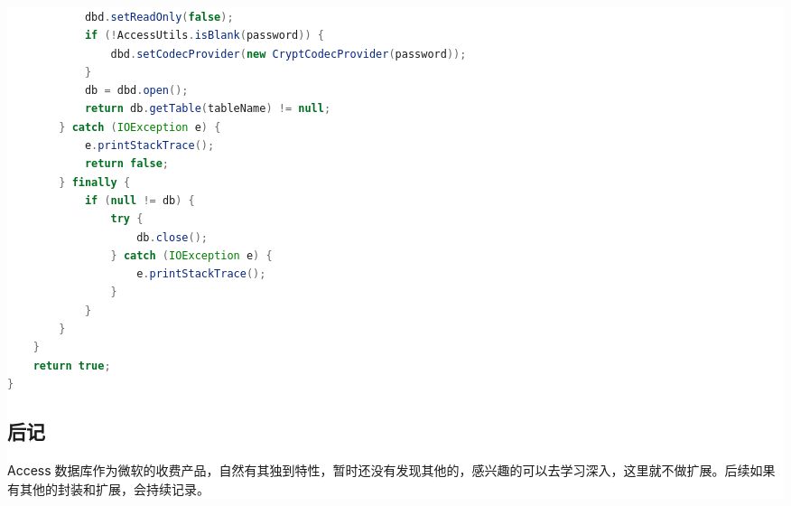 ```java
            dbd.setReadOnly(false);
            if (!AccessUtils.isBlank(password)) {
                dbd.setCodecProvider(new CryptCodecProvider(password));
            }
            db = dbd.open();
            return db.getTable(tableName) != null;
        } catch (IOException e) {
            e.printStackTrace();
            return false;
        } finally {
            if (null != db) {
                try {
                    db.close();
                } catch (IOException e) {
                    e.printStackTrace();
                }
            }
        }
    }
    return true;
}
```

## 后记

Access 数据库作为微软的收费产品，自然有其独到特性，暂时还没有发现其他的，感兴趣的可以去学习深入，这里就不做扩展。后续如果有其他的封装和扩展，会持续记录。
